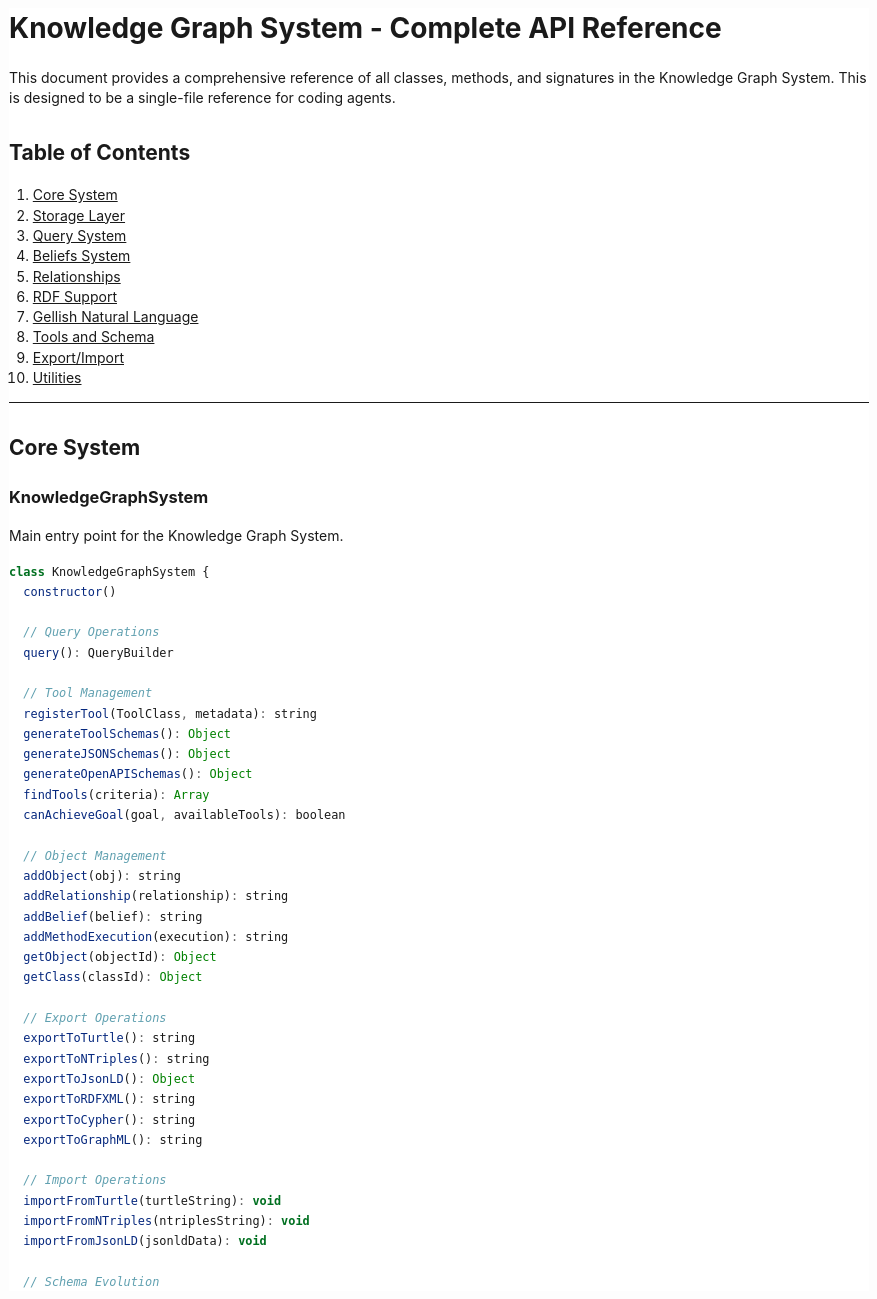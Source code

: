 # Knowledge Graph System - Complete API Reference

This document provides a comprehensive reference of all classes, methods, and signatures in the Knowledge Graph System. This is designed to be a single-file reference for coding agents.

## Table of Contents

1. [Core System](#core-system)
2. [Storage Layer](#storage-layer)
3. [Query System](#query-system)
4. [Beliefs System](#beliefs-system)
5. [Relationships](#relationships)
6. [RDF Support](#rdf-support)
7. [Gellish Natural Language](#gellish-natural-language)
8. [Tools and Schema](#tools-and-schema)
9. [Export/Import](#exportimport)
10. [Utilities](#utilities)

---

## Core System

### KnowledgeGraphSystem

Main entry point for the Knowledge Graph System.

```javascript
class KnowledgeGraphSystem {
  constructor()
  
  // Query Operations
  query(): QueryBuilder
  
  // Tool Management
  registerTool(ToolClass, metadata): string
  generateToolSchemas(): Object
  generateJSONSchemas(): Object
  generateOpenAPISchemas(): Object
  findTools(criteria): Array
  canAchieveGoal(goal, availableTools): boolean
  
  // Object Management
  addObject(obj): string
  addRelationship(relationship): string
  addBelief(belief): string
  addMethodExecution(execution): string
  getObject(objectId): Object
  getClass(classId): Object
  
  // Export Operations
  exportToTurtle(): string
  exportToNTriples(): string
  exportToJsonLD(): Object
  exportToRDFXML(): string
  exportToCypher(): string
  exportToGraphML(): string
  
  // Import Operations
  importFromTurtle(turtleString): void
  importFromNTriples(ntriplesString): void
  importFromJsonLD(jsonldData): void
  
  // Schema Evolution
```